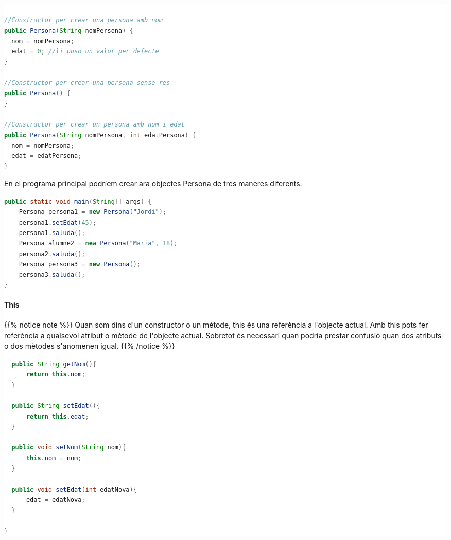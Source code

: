 ```java

//Constructor per crear una persona amb nom
public Persona(String nomPersona) {
  nom = nomPersona;
  edat = 0; //li poso un valor per defecte
}

//Constructor per crear una persona sense res
public Persona() {
}

//Constructor per crear un persona amb nom i edat
public Persona(String nomPersona, int edatPersona) {
  nom = nomPersona;
  edat = edatPersona;
}
```  

En el programa principal podríem crear ara objectes Persona de tres maneres diferents:

```java
public static void main(String[] args) {
    Persona persona1 = new Persona("Jordi");
    persona1.setEdat(45);
    persona1.saluda();
    Persona alumne2 = new Persona("Maria", 18);
    persona2.saluda();
    Persona persona3 = new Persona();
    persona3.saluda();
}
```

#### This

{{% notice note %}}
Quan som dins d'un constructor o un mètode, this és una referència a l'objecte actual. Amb this pots fer referència a qualsevol atribut o mètode de l'objecte actual. Sobretot és necessari quan podria prestar confusió quan dos atributs o dos mètodes s'anomenen igual.
{{% /notice %}}

```java
  public String getNom(){
      return this.nom;
  }

  public String setEdat(){
      return this.edat;
  }

  public void setNom(String nom){
      this.nom = nom;
  }

  public void setEdat(int edatNova){
      edat = edatNova;
  }
   
}
```
